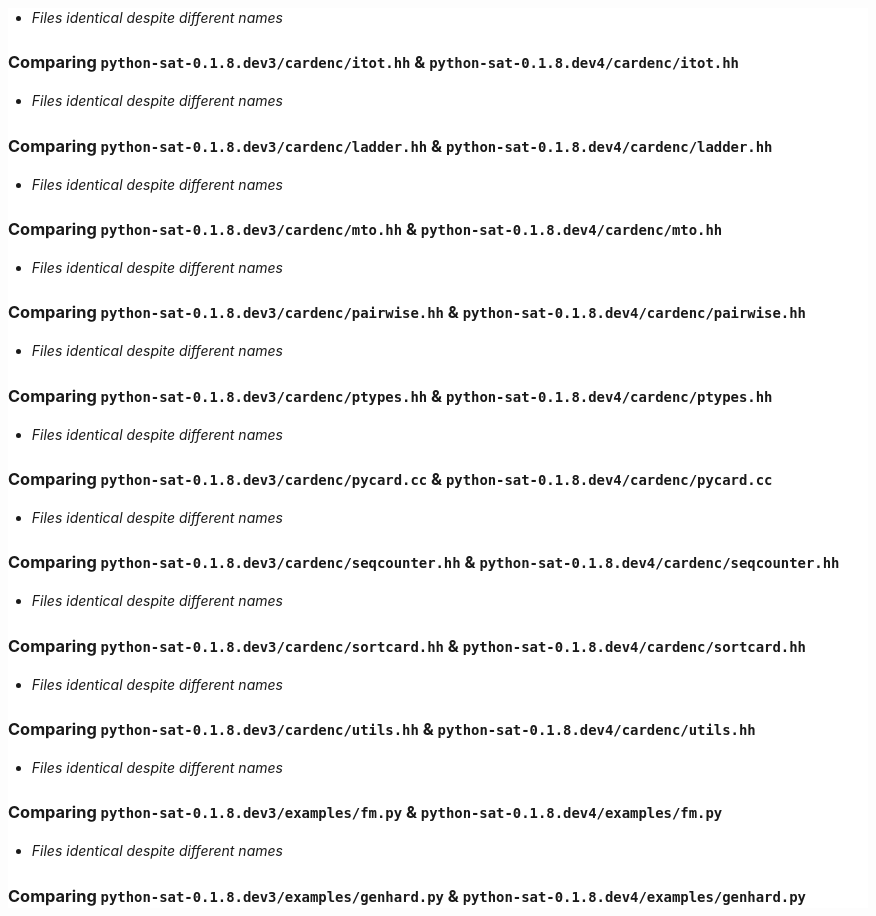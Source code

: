  * *Files identical despite different names*

### Comparing `python-sat-0.1.8.dev3/cardenc/itot.hh` & `python-sat-0.1.8.dev4/cardenc/itot.hh`

 * *Files identical despite different names*

### Comparing `python-sat-0.1.8.dev3/cardenc/ladder.hh` & `python-sat-0.1.8.dev4/cardenc/ladder.hh`

 * *Files identical despite different names*

### Comparing `python-sat-0.1.8.dev3/cardenc/mto.hh` & `python-sat-0.1.8.dev4/cardenc/mto.hh`

 * *Files identical despite different names*

### Comparing `python-sat-0.1.8.dev3/cardenc/pairwise.hh` & `python-sat-0.1.8.dev4/cardenc/pairwise.hh`

 * *Files identical despite different names*

### Comparing `python-sat-0.1.8.dev3/cardenc/ptypes.hh` & `python-sat-0.1.8.dev4/cardenc/ptypes.hh`

 * *Files identical despite different names*

### Comparing `python-sat-0.1.8.dev3/cardenc/pycard.cc` & `python-sat-0.1.8.dev4/cardenc/pycard.cc`

 * *Files identical despite different names*

### Comparing `python-sat-0.1.8.dev3/cardenc/seqcounter.hh` & `python-sat-0.1.8.dev4/cardenc/seqcounter.hh`

 * *Files identical despite different names*

### Comparing `python-sat-0.1.8.dev3/cardenc/sortcard.hh` & `python-sat-0.1.8.dev4/cardenc/sortcard.hh`

 * *Files identical despite different names*

### Comparing `python-sat-0.1.8.dev3/cardenc/utils.hh` & `python-sat-0.1.8.dev4/cardenc/utils.hh`

 * *Files identical despite different names*

### Comparing `python-sat-0.1.8.dev3/examples/fm.py` & `python-sat-0.1.8.dev4/examples/fm.py`

 * *Files identical despite different names*

### Comparing `python-sat-0.1.8.dev3/examples/genhard.py` & `python-sat-0.1.8.dev4/examples/genhard.py`
